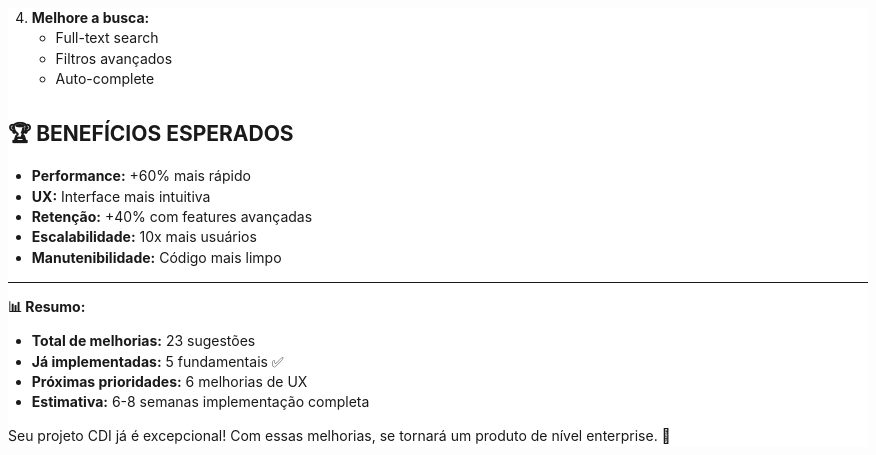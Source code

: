 4. **Melhore a busca:**
   - Full-text search
   - Filtros avançados
   - Auto-complete

## 🏆 BENEFÍCIOS ESPERADOS

- **Performance:** +60% mais rápido
- **UX:** Interface mais intuitiva
- **Retenção:** +40% com features avançadas
- **Escalabilidade:** 10x mais usuários
- **Manutenibilidade:** Código mais limpo

---

**📊 Resumo:**
- **Total de melhorias:** 23 sugestões
- **Já implementadas:** 5 fundamentais ✅
- **Próximas prioridades:** 6 melhorias de UX
- **Estimativa:** 6-8 semanas implementação completa

Seu projeto CDI já é excepcional! Com essas melhorias, se tornará um produto de nível enterprise. 🚀 